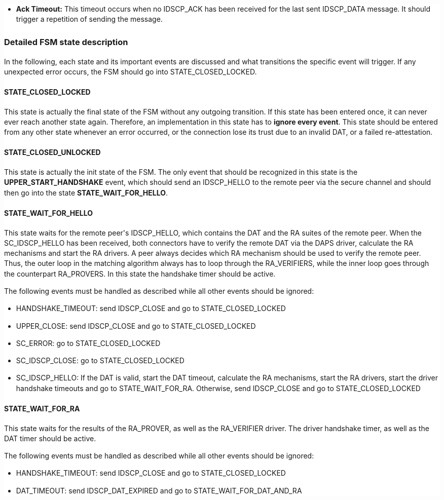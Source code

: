* **Ack Timeout:** This timeout occurs when no IDSCP_ACK has been received for the last sent IDSCP_DATA
  message. It should trigger a repetition of sending the message.

### Detailed FSM state description
In the following, each state and its important events are discussed and what transitions
the specific event will trigger. If any unexpected error occurs, the FSM should go into STATE_CLOSED_LOCKED.

#### STATE_CLOSED_LOCKED
This state is actually the final state of the FSM without any outgoing
transition. If this state has been entered once, it can never ever reach another state again.
Therefore, an implementation in this state has to **ignore every event**.
This state should be entered from any other state whenever an error occurred, or
the connection lose its trust due to an invalid DAT, or a failed re-attestation.

#### STATE_CLOSED_UNLOCKED
This state is actually the init state of the FSM. The only event that should be
recognized in this state is the **UPPER_START_HANDSHAKE** event, which should send an IDSCP_HELLO
to the remote peer via the secure channel and should then go into the state **STATE_WAIT_FOR_HELLO**.

#### STATE_WAIT_FOR_HELLO
This state waits for the remote peer's IDSCP_HELLO, which contains the DAT and the
RA suites of the remote peer. When the SC_IDSCP_HELLO has been received, both connectors have to verify the
remote DAT via the DAPS driver, calculate the RA mechanisms and start the RA drivers.
A peer always decides which RA mechanism should be used to verify the remote peer. Thus, the outer loop
in the matching algorithm always has to loop through the RA_VERIFIERS, while the inner loop
goes through the counterpart RA_PROVERS.
In this state the handshake timer should be active.

The following events must be handled as described while all other events should be ignored:
- HANDSHAKE_TIMEOUT: send IDSCP_CLOSE and go to STATE_CLOSED_LOCKED

- UPPER_CLOSE: send IDSCP_CLOSE and go to STATE_CLOSED_LOCKED

- SC_ERROR: go to STATE_CLOSED_LOCKED

- SC_IDSCP_CLOSE: go to STATE_CLOSED_LOCKED

- SC_IDSCP_HELLO: If the DAT is valid, start the DAT timeout, calculate the RA mechanisms,
  start the RA drivers, start the driver handshake timeouts and go to STATE_WAIT_FOR_RA. Otherwise,
  send IDSCP_CLOSE and go to STATE_CLOSED_LOCKED

#### STATE_WAIT_FOR_RA
This state waits for the results of the RA_PROVER, as well as the RA_VERIFIER driver.
The driver handshake timer, as well as the DAT timer should be active.

The following events must be handled as described while all other events should be ignored:
- HANDSHAKE_TIMEOUT: send IDSCP_CLOSE and go to STATE_CLOSED_LOCKED

- DAT_TIMEOUT: send IDSCP_DAT_EXPIRED and go to STATE_WAIT_FOR_DAT_AND_RA
